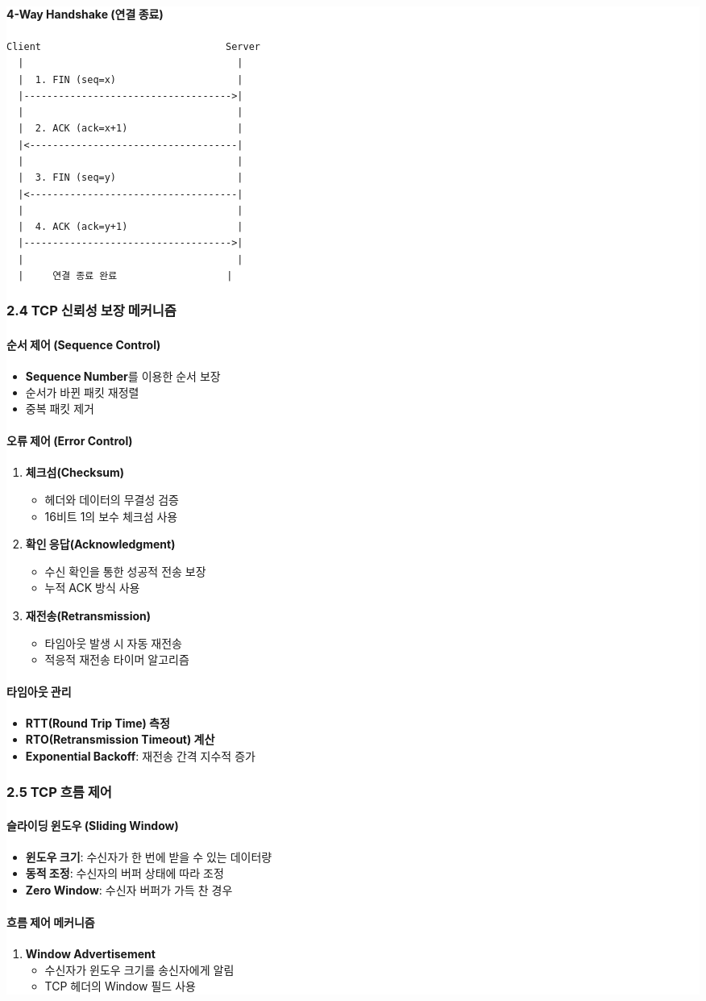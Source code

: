 
#### 4-Way Handshake (연결 종료)
```
Client                                Server
  |                                     |
  |  1. FIN (seq=x)                     |
  |------------------------------------>|
  |                                     |
  |  2. ACK (ack=x+1)                   |
  |<------------------------------------|
  |                                     |
  |  3. FIN (seq=y)                     |
  |<------------------------------------|
  |                                     |
  |  4. ACK (ack=y+1)                   |
  |------------------------------------>|
  |                                     |
  |     연결 종료 완료                   |
```

### 2.4 TCP 신뢰성 보장 메커니즘

#### 순서 제어 (Sequence Control)
- **Sequence Number**를 이용한 순서 보장
- 순서가 바뀐 패킷 재정렬
- 중복 패킷 제거

#### 오류 제어 (Error Control)
1. **체크섬(Checksum)**
   - 헤더와 데이터의 무결성 검증
   - 16비트 1의 보수 체크섬 사용

2. **확인 응답(Acknowledgment)**
   - 수신 확인을 통한 성공적 전송 보장
   - 누적 ACK 방식 사용

3. **재전송(Retransmission)**
   - 타임아웃 발생 시 자동 재전송
   - 적응적 재전송 타이머 알고리즘

#### 타임아웃 관리
- **RTT(Round Trip Time) 측정**
- **RTO(Retransmission Timeout) 계산**
- **Exponential Backoff**: 재전송 간격 지수적 증가

### 2.5 TCP 흐름 제어

#### 슬라이딩 윈도우 (Sliding Window)
- **윈도우 크기**: 수신자가 한 번에 받을 수 있는 데이터량
- **동적 조정**: 수신자의 버퍼 상태에 따라 조정
- **Zero Window**: 수신자 버퍼가 가득 찬 경우

#### 흐름 제어 메커니즘
1. **Window Advertisement**
   - 수신자가 윈도우 크기를 송신자에게 알림
   - TCP 헤더의 Window 필드 사용
